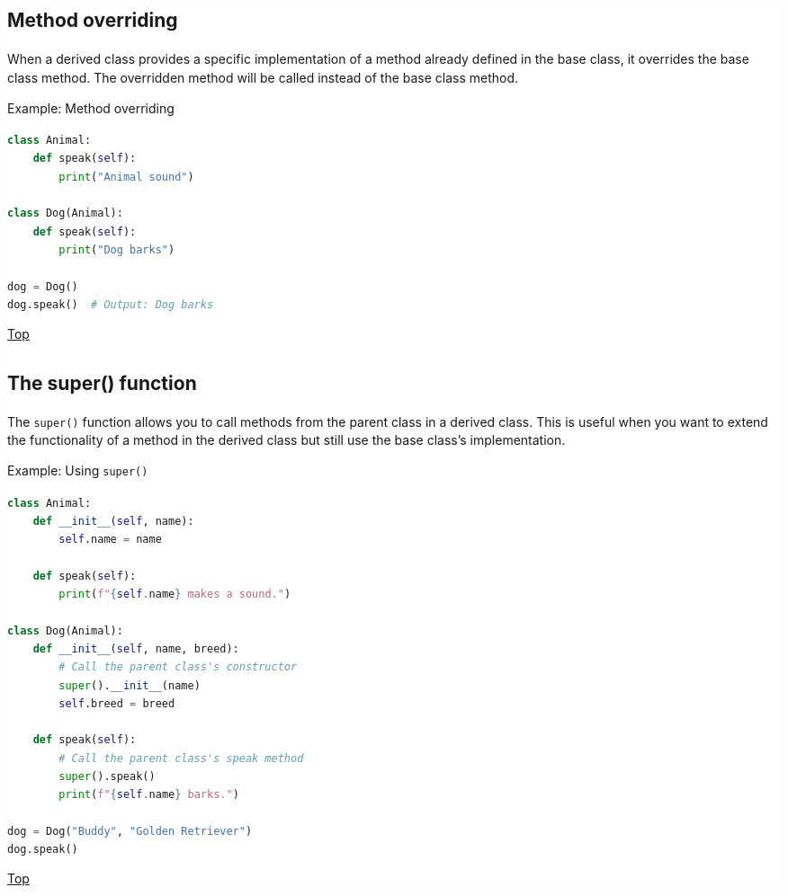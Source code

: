 ## Method overriding
When a derived class provides a specific implementation of a method already defined in the base class, it overrides the base class method. The overridden method will be called instead of the base class method.

Example: Method overriding
```python
class Animal:
    def speak(self):
        print("Animal sound")

class Dog(Animal):
    def speak(self):
        print("Dog barks")

dog = Dog()
dog.speak()  # Output: Dog barks
```

[Top](#top)

## The super() function
The `super()` function allows you to call methods from the parent class in a derived class. This is useful when you want to extend the functionality of a method in the derived class but still use the base class’s implementation.

Example: Using `super()`
```python
class Animal:
    def __init__(self, name):
        self.name = name

    def speak(self):
        print(f"{self.name} makes a sound.")

class Dog(Animal):
    def __init__(self, name, breed):
        # Call the parent class's constructor
        super().__init__(name)
        self.breed = breed

    def speak(self):
        # Call the parent class's speak method
        super().speak()
        print(f"{self.name} barks.")

dog = Dog("Buddy", "Golden Retriever")
dog.speak()
```

[Top](#top)
